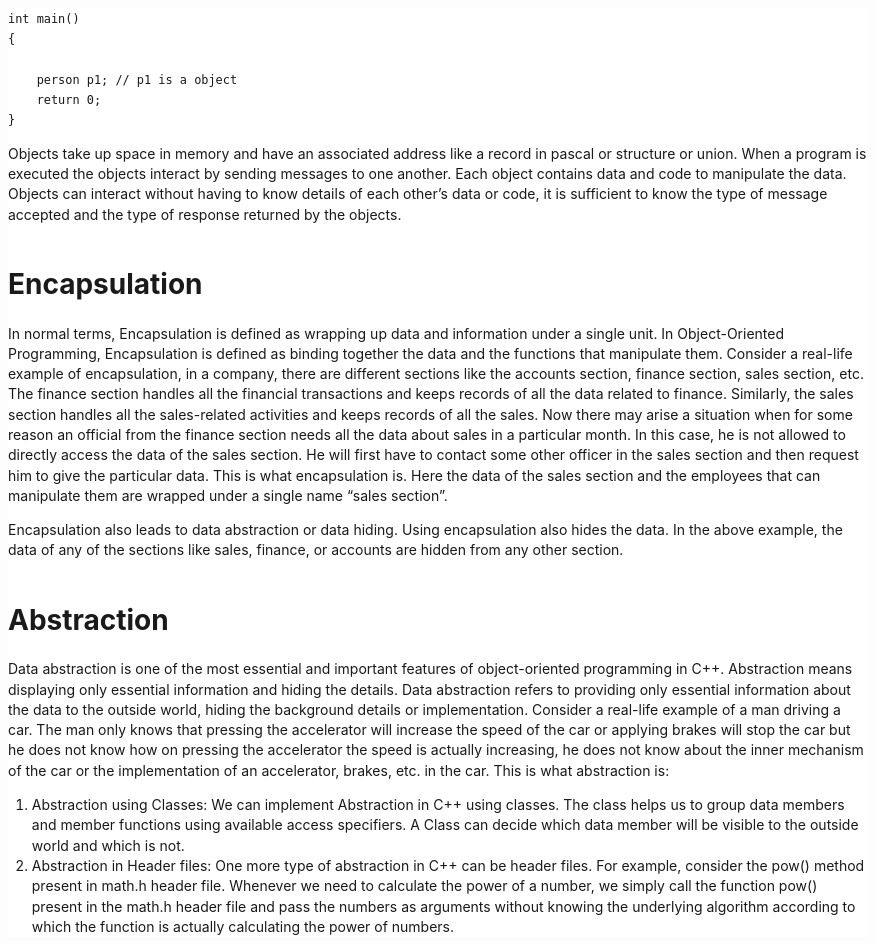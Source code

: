 ```
int main()
{

    person p1; // p1 is a object
    return 0;
}
```
Objects take up space in memory and have an associated address like a record in pascal or structure or union. When a program is executed the objects interact by sending messages to one another. Each object contains data and code to manipulate the data. Objects can interact without having to know details of each other’s data or code, it is sufficient to know the type of message accepted and the type of response returned by the objects.

# Encapsulation
In normal terms, Encapsulation is defined as wrapping up data and information under a single unit. In Object-Oriented Programming, Encapsulation is defined as binding together the data and the functions that manipulate them. Consider a real-life example of encapsulation, in a company, there are different sections like the accounts section, finance section, sales section, etc. The finance section handles all the financial transactions and keeps records of all the data related to finance. Similarly, the sales section handles all the sales-related activities and keeps records of all the sales. Now there may arise a situation when for some reason an official from the finance section needs all the data about sales in a particular month. In this case, he is not allowed to directly access the data of the sales section. He will first have to contact some other officer in the sales section and then request him to give the particular data. This is what encapsulation is. Here the data of the sales section and the employees that can manipulate them are wrapped under a single name “sales section”.

Encapsulation also leads to data abstraction or data hiding. Using encapsulation also hides the data. In the above example, the data of any of the sections like sales, finance, or accounts are hidden from any other section.

# Abstraction
Data abstraction is one of the most essential and important features of object-oriented programming in C++. Abstraction means displaying only essential information and hiding the details. Data abstraction refers to providing only essential information about the data to the outside world, hiding the background details or implementation. Consider a real-life example of a man driving a car. The man only knows that pressing the accelerator will increase the speed of the car or applying brakes will stop the car but he does not know how on pressing the accelerator the speed is actually increasing, he does not know about the inner mechanism of the car or the implementation of an accelerator, brakes, etc. in the car. This is what abstraction is:
1. Abstraction using Classes: We can implement Abstraction in C++ using classes. The class helps us to group data members and member functions using available access specifiers. A Class can decide which data member will be visible to the outside world and which is not.
2. Abstraction in Header files: One more type of abstraction in C++ can be header files. For example, consider the pow() method present in math.h header file. Whenever we need to calculate the power of a number, we simply call the function pow() present in the math.h header file and pass the numbers as arguments without knowing the underlying algorithm according to which the function is actually calculating the power of numbers.

